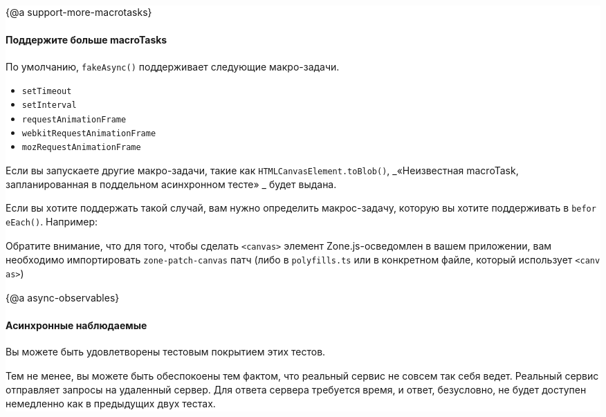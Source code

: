 {@a support-more-macrotasks}
#### Поддержите больше macroTasks

По умолчанию, `fakeAsync()` поддерживает следующие макро-задачи.

- `setTimeout` 
- `setInterval` 
- `requestAnimationFrame` 
- `webkitRequestAnimationFrame` 
- `mozRequestAnimationFrame` 

Если вы запускаете другие макро-задачи, такие как `HTMLCanvasElement.toBlob()`, _«Неизвестная macroTask, запланированная в поддельном асинхронном тесте» _ будет выдана.

<code-tabs>
  <code-pane
    header="src/app/shared/canvas.component.spec.ts (failing)"
    path="testing/src/app/shared/canvas.component.spec.ts"
    region="without-toBlob-macrotask">
  </code-pane>
  <code-pane
    header="src/app/shared/canvas.component.ts"
    path="testing/src/app/shared/canvas.component.ts"
    region="main">
  </code-pane>
</code-tabs>

Если вы хотите поддержать такой случай, вам нужно определить макрос-задачу, которую вы хотите поддерживать в `beforeEach()`.
Например:

<code-example
  header="src/app/shared/canvas.component.spec.ts (excerpt)"
  path="testing/src/app/shared/canvas.component.spec.ts"
  region="enable-toBlob-macrotask">
</code-example>

Обратите внимание, что для того, чтобы сделать `<canvas>` элемент Zone.js-осведомлен в вашем приложении, вам необходимо импортировать `zone-patch-canvas` патч (либо в `polyfills.ts` или в конкретном файле, который использует `<canvas>`)

<code-example
  header="src/polyfills.ts or src/app/shared/canvas.component.ts"
  path="testing/src/app/shared/canvas.component.ts"
  region="import-canvas-patch">
</code-example>


{@a async-observables}
#### Асинхронные наблюдаемые

Вы можете быть удовлетворены тестовым покрытием этих тестов.

Тем не менее, вы можете быть обеспокоены тем фактом, что реальный сервис не совсем так себя ведет.
Реальный сервис отправляет запросы на удаленный сервер.
Для ответа сервера требуется время, и ответ, безусловно, не будет доступен немедленно
как в предыдущих двух тестах.
